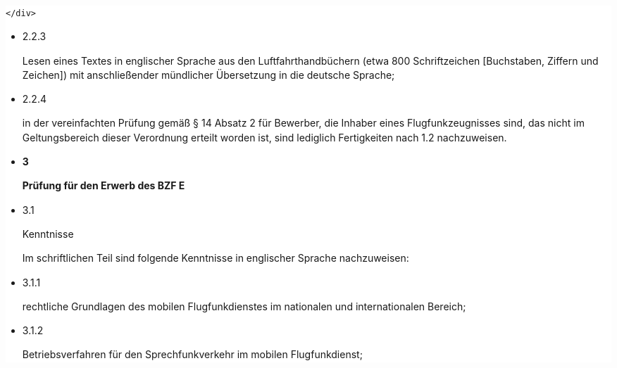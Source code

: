     </div>

  - 2.2.3
    
    <div style="">
    
    Lesen eines Textes in englischer Sprache aus den
    Luftfahrthandbüchern (etwa 800 Schriftzeichen \[Buchstaben, Ziffern
    und Zeichen\]) mit anschließender mündlicher Übersetzung in die
    deutsche Sprache;
    
    </div>

  - 2.2.4
    
    <div style="">
    
    in der vereinfachten Prüfung gemäß § 14 Absatz 2 für Bewerber, die
    Inhaber eines Flugfunkzeugnisses sind, das nicht im Geltungsbereich
    dieser Verordnung erteilt worden ist, sind lediglich Fertigkeiten
    nach 1.2 nachzuweisen.
    
    </div>

  - <span style=";font-weight:bold">3</span>
    
    <div style="">
    
    <span style=";font-weight:bold">Prüfung für den Erwerb des BZF
    E</span>
    
    </div>

  - 3.1
    
    <div style="">
    
    <span class="SP">Kenntnisse</span>
    
    </div>
    
    <div style="">
    
    Im schriftlichen Teil sind folgende Kenntnisse in englischer Sprache
    nachzuweisen:
    
    </div>

  - 3.1.1
    
    <div style="">
    
    rechtliche Grundlagen des mobilen Flugfunkdienstes im nationalen und
    internationalen Bereich;
    
    </div>

  - 3.1.2
    
    <div style="">
    
    Betriebsverfahren für den Sprechfunkverkehr im mobilen
    Flugfunkdienst;
    